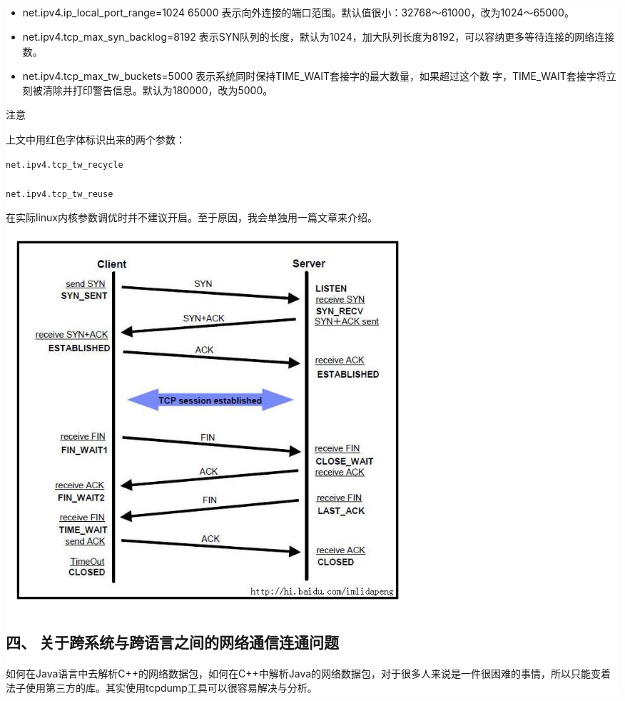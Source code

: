 * net.ipv4.ip_local_port_range=1024 65000 表示向外连接的端口范围。默认值很小：32768～61000，改为1024～65000。

* net.ipv4.tcp_max_syn_backlog=8192 表示SYN队列的长度，默认为1024，加大队列长度为8192，可以容纳更多等待连接的网络连接数。

* net.ipv4.tcp_max_tw_buckets=5000 表示系统同时保持TIME_WAIT套接字的最大数量，如果超过这个数 字，TIME_WAIT套接字将立刻被清除并打印警告信息。默认为180000，改为5000。

注意

上文中用红色字体标识出来的两个参数：

```
net.ipv4.tcp_tw_recycle

net.ipv4.tcp_tw_reuse
```



在实际linux内核参数调优时并不建议开启。至于原因，我会单独用一篇文章来介绍。

![](../imgs/netdown22.jpeg)



## 四、 关于跨系统与跨语言之间的网络通信连通问题



如何在Java语言中去解析C++的网络数据包，如何在C++中解析Java的网络数据包，对于很多人来说是一件很困难的事情，所以只能变着法子使用第三方的库。其实使用tcpdump工具可以很容易解决与分析。
